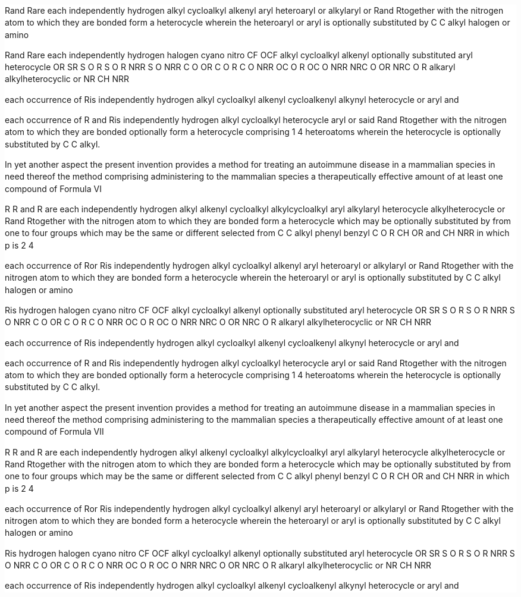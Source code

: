 Rand Rare each independently hydrogen alkyl cycloalkyl alkenyl aryl heteroaryl or alkylaryl or Rand Rtogether with the nitrogen atom to which they are bonded form a heterocycle wherein the heteroaryl or aryl is optionally substituted by C C alkyl halogen or amino 

Rand Rare each independently hydrogen halogen cyano nitro CF OCF alkyl cycloalkyl alkenyl optionally substituted aryl heterocycle OR SR S O R S O R NRR S O NRR C O OR C O R C O NRR OC O R OC O NRR NRC O OR NRC O R alkaryl alkylheterocyclic or NR CH NRR 

each occurrence of Ris independently hydrogen alkyl cycloalkyl alkenyl cycloalkenyl alkynyl heterocycle or aryl and

each occurrence of R and Ris independently hydrogen alkyl cycloalkyl heterocycle aryl or said Rand Rtogether with the nitrogen atom to which they are bonded optionally form a heterocycle comprising 1 4 heteroatoms wherein the heterocycle is optionally substituted by C C alkyl.

In yet another aspect the present invention provides a method for treating an autoimmune disease in a mammalian species in need thereof the method comprising administering to the mammalian species a therapeutically effective amount of at least one compound of Formula VI 

R R and R are each independently hydrogen alkyl alkenyl cycloalkyl alkylcycloalkyl aryl alkylaryl heterocycle alkylheterocycle or Rand Rtogether with the nitrogen atom to which they are bonded form a heterocycle which may be optionally substituted by from one to four groups which may be the same or different selected from C C alkyl phenyl benzyl C O R CH OR and CH NRR in which p is 2 4 

each occurrence of Ror Ris independently hydrogen alkyl cycloalkyl alkenyl aryl heteroaryl or alkylaryl or Rand Rtogether with the nitrogen atom to which they are bonded form a heterocycle wherein the heteroaryl or aryl is optionally substituted by C C alkyl halogen or amino 

Ris hydrogen halogen cyano nitro CF OCF alkyl cycloalkyl alkenyl optionally substituted aryl heterocycle OR SR S O R S O R NRR S O NRR C O OR C O R C O NRR OC O R OC O NRR NRC O OR NRC O R alkaryl alkylheterocyclic or NR CH NRR 

each occurrence of Ris independently hydrogen alkyl cycloalkyl alkenyl cycloalkenyl alkynyl heterocycle or aryl and

each occurrence of R and Ris independently hydrogen alkyl cycloalkyl heterocycle aryl or said Rand Rtogether with the nitrogen atom to which they are bonded optionally form a heterocycle comprising 1 4 heteroatoms wherein the heterocycle is optionally substituted by C C alkyl.

In yet another aspect the present invention provides a method for treating an autoimmune disease in a mammalian species in need thereof the method comprising administering to the mammalian species a therapeutically effective amount of at least one compound of Formula VII 

R R and R are each independently hydrogen alkyl alkenyl cycloalkyl alkylcycloalkyl aryl alkylaryl heterocycle alkylheterocycle or Rand Rtogether with the nitrogen atom to which they are bonded form a heterocycle which may be optionally substituted by from one to four groups which may be the same or different selected from C C alkyl phenyl benzyl C O R CH OR and CH NRR in which p is 2 4 

each occurrence of Ror Ris independently hydrogen alkyl cycloalkyl alkenyl aryl heteroaryl or alkylaryl or Rand Rtogether with the nitrogen atom to which they are bonded form a heterocycle wherein the heteroaryl or aryl is optionally substituted by C C alkyl halogen or amino 

Ris hydrogen halogen cyano nitro CF OCF alkyl cycloalkyl alkenyl optionally substituted aryl heterocycle OR SR S O R S O R NRR S O NRR C O OR C O R C O NRR OC O R OC O NRR NRC O OR NRC O R alkaryl alkylheterocyclic or NR CH NRR 

each occurrence of Ris independently hydrogen alkyl cycloalkyl alkenyl cycloalkenyl alkynyl heterocycle or aryl and
